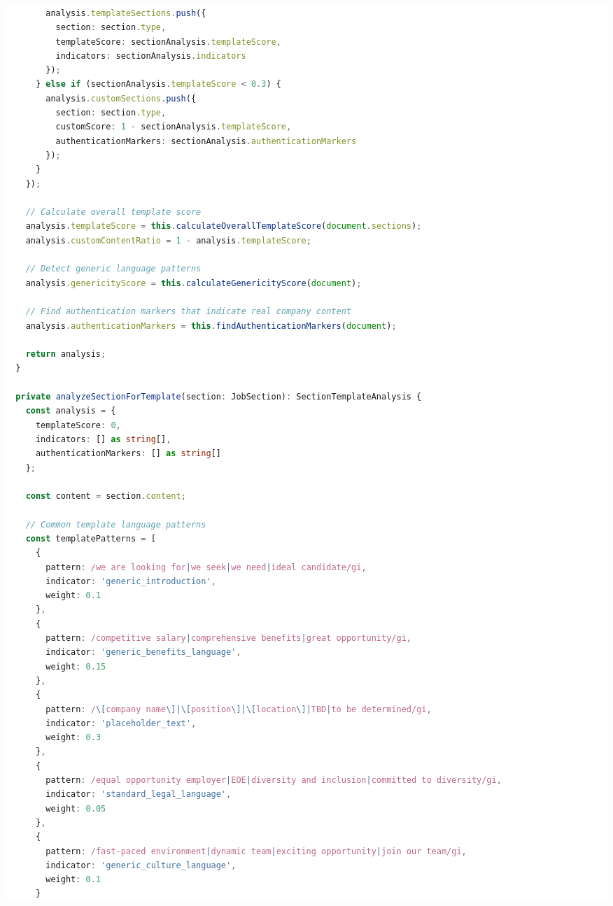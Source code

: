 ```typescript
        analysis.templateSections.push({
          section: section.type,
          templateScore: sectionAnalysis.templateScore,
          indicators: sectionAnalysis.indicators
        });
      } else if (sectionAnalysis.templateScore < 0.3) {
        analysis.customSections.push({
          section: section.type,
          customScore: 1 - sectionAnalysis.templateScore,
          authenticationMarkers: sectionAnalysis.authenticationMarkers
        });
      }
    });
    
    // Calculate overall template score
    analysis.templateScore = this.calculateOverallTemplateScore(document.sections);
    analysis.customContentRatio = 1 - analysis.templateScore;
    
    // Detect generic language patterns
    analysis.genericityScore = this.calculateGenericityScore(document);
    
    // Find authentication markers that indicate real company content
    analysis.authenticationMarkers = this.findAuthenticationMarkers(document);
    
    return analysis;
  }
  
  private analyzeSectionForTemplate(section: JobSection): SectionTemplateAnalysis {
    const analysis = {
      templateScore: 0,
      indicators: [] as string[],
      authenticationMarkers: [] as string[]
    };
    
    const content = section.content;
    
    // Common template language patterns
    const templatePatterns = [
      {
        pattern: /we are looking for|we seek|we need|ideal candidate/gi,
        indicator: 'generic_introduction',
        weight: 0.1
      },
      {
        pattern: /competitive salary|comprehensive benefits|great opportunity/gi,
        indicator: 'generic_benefits_language',
        weight: 0.15
      },
      {
        pattern: /\[company name\]|\[position\]|\[location\]|TBD|to be determined/gi,
        indicator: 'placeholder_text',
        weight: 0.3
      },
      {
        pattern: /equal opportunity employer|EOE|diversity and inclusion|committed to diversity/gi,
        indicator: 'standard_legal_language',
        weight: 0.05
      },
      {
        pattern: /fast-paced environment|dynamic team|exciting opportunity|join our team/gi,
        indicator: 'generic_culture_language',
        weight: 0.1
      }
```